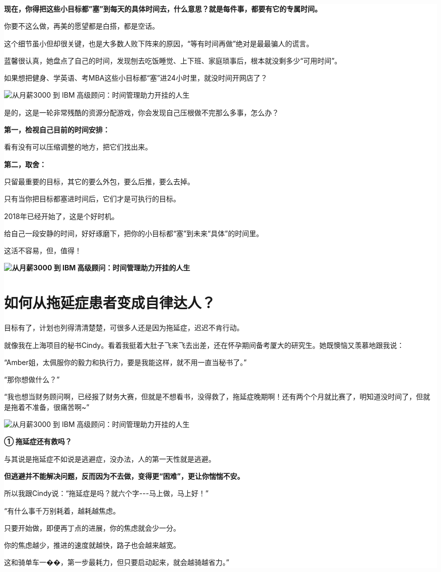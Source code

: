 **现在，你得把这些小目标都”塞”到每天的具体时间去，什么意思？就是每件事，都要有它的专属时间。**

你要不这么做，再美的愿望都是白搭，都是空话。

这个细节虽小但却很关键，也是大多数人败下阵来的原因，“等有时间再做”绝对是最最骗人的谎言。

蓝馨很认真，她盘点了自己的时间，发现刨去吃饭睡觉、上下班、家庭琐事后，根本就没剩多少“可用时间”。

如果想把健身、学英语、考MBA这些小目标都“塞”进24小时里，就没时间开网店了？

![从月薪3000 到 IBM 高级顾问：时间管理助力开挂的人生][3000 _ IBM 10]

是的，这是一轮非常残酷的资源分配游戏，你会发现自己压根做不完那么多事，怎么办？

**第一，检视自己目前的时间安排：**

看有没有可以压缩调整的地方，把它们找出来。

**第二，取舍：**

只留最重要的目标，其它的要么外包，要么后推，要么去掉。

只有当你把目标都塞进时间后，它们才是可执行的目标。

2018年已经开始了，这是个好时机。

给自己一段安静的时间，好好琢磨下，把你的小目标都“塞”到未来“具体”的时间里。

这活不容易，但，值得！

**![从月薪3000 到 IBM 高级顾问：时间管理助力开挂的人生][3000 _ IBM 11]**

# **如何从拖延症患者变成自律达人？** #

目标有了，计划也列得清清楚楚，可很多人还是因为拖延症，迟迟不肯行动。

就像我在上海项目的秘书Cindy。看着我挺着大肚子飞来飞去出差，还在怀孕期间备考厦大的研究生。她既懊恼又羡慕地跟我说：

“Amber姐，太佩服你的毅力和执行力，要是我能这样，就不用一直当秘书了。”

“那你想做什么？”

“我也想当财务顾问啊，已经报了财务大赛，但就是不想看书，没得救了，拖延症晚期啊！还有两个个月就比赛了，明知道没时间了，但就是拖着不准备，很痛苦啊~”

![从月薪3000 到 IBM 高级顾问：时间管理助力开挂的人生][3000 _ IBM 12]

**① 拖延症还有救吗？**

与其说是拖延症不如说是逃避症，没办法，人的第一天性就是逃避。

**但逃避并不能解决问题，反而因为不去做，变得更“困难”，更让你惴惴不安。**

所以我跟Cindy说：“拖延症是吗？就六个字---马上做，马上好！”

“有什么事千万别耗着，越耗越焦虑。

只要开始做，即便再丁点的进展，你的焦虑就会少一分。

你的焦虑越少，推进的速度就越快，路子也会越来越宽。

这和骑单车一��，第一步最耗力，但只要启动起来，就会越骑越省力。”


[3000 _ IBM]: /pro/os/crawler/FVAN-JAAE-NYYE.gif
[3000 _ IBM 1]: /pro/os/crawler/MFEU-ZN3Q-Y3YY.gif
[3000 _ IBM 2]: /pro/os/crawler/M2IY-NEUZ-BMA3.jpg
[3000 _ IBM 3]: /pro/os/crawler/AREN-R2FI-YIYA.jpg
[3000 _ IBM 4]: /pro/os/crawler/MFQB-EBIE-MNNU.jpg
[3000 _ IBM 5]: /pro/os/crawler/VMQU-EJVY-EZFN.jpg
[3000 _ IBM 6]: /pro/os/crawler/RAEJ-YYFI-Y7BE.jpg
[3000 _ IBM 7]: /pro/os/crawler/FMJU-AZAY-B3IY.jpg
[3000 _ IBM 8]: /pro/os/crawler/QY3U-BMQY-7ZAU.jpg
[3000 _ IBM 9]: /pro/os/crawler/R6JV-RNFM-VNB2.jpg
[3000 _ IBM 10]: /pro/os/crawler/BVIE-VYB6-VYMR.jpg
[3000 _ IBM 11]: /pro/os/crawler/ARVE-AFJV-FBFA.jpg
[3000 _ IBM 12]: /pro/os/crawler/2IFY-AJII-RUEE.gif
[3000 _ IBM 13]: /pro/os/crawler/MYBI-NBAI-JFAM.jpg
[3000 _ IBM 14]: /pro/os/crawler/3EZU-ZURA-JJ2Q.gif
[3000 _ IBM 15]: /pro/os/crawler/IYU3-EUFN-EIAU.jpg
[3000 _ IBM 16]: /pro/os/crawler/6NUJ-IYM7-RMYU.jpg
[3000 _ IBM 17]: /pro/os/crawler/2AZJ-AIYM-VJRE.jpg
[3000 _ IBM 18]: /pro/os/crawler/6JJ6-NMFN-IZFI.jpg
[3000 _ IBM 19]: /pro/os/crawler/NNE3-INYM-YU2U.jpg
[3000 _ IBM 20]: /pro/os/crawler/AQAI-NMZE-RUJI.jpg
[3000 _ IBM 21]: /pro/os/crawler/NZZZ-M3JU-JNAJ.gif